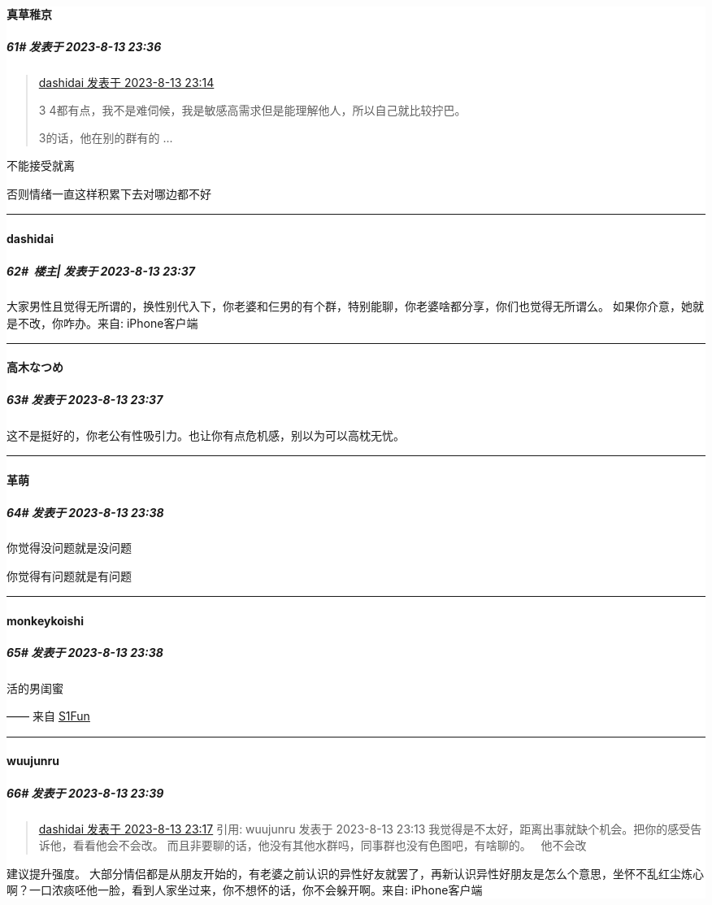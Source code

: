 ####  真草稚京  
##### 61#       发表于 2023-8-13 23:36

<blockquote><a href="httphttps://bbs.saraba1st.com/2b/forum.php?mod=redirect&amp;goto=findpost&amp;pid=62017968&amp;ptid=2148303" target="_blank">dashidai 发表于 2023-8-13 23:14</a>

3 4都有点，我不是难伺候，我是敏感高需求但是能理解他人，所以自己就比较拧巴。

3的话，他在别的群有的 ...</blockquote>
不能接受就离

否则情绪一直这样积累下去对哪边都不好

*****

####  dashidai  
##### 62#         楼主| 发表于 2023-8-13 23:37

大家男性且觉得无所谓的，换性别代入下，你老婆和仨男的有个群，特别能聊，你老婆啥都分享，你们也觉得无所谓么。
如果你介意，她就是不改，你咋办。来自: iPhone客户端

*****

####  高木なつめ  
##### 63#       发表于 2023-8-13 23:37

这不是挺好的，你老公有性吸引力。也让你有点危机感，别以为可以高枕无忧。

*****

####  革萌  
##### 64#       发表于 2023-8-13 23:38

你觉得没问题就是没问题

你觉得有问题就是有问题

*****

####  monkeykoishi  
##### 65#       发表于 2023-8-13 23:38

活的男闺蜜

—— 来自 [S1Fun](https://s1fun.koalcat.com)

*****

####  wuujunru  
##### 66#       发表于 2023-8-13 23:39

<blockquote><a href="httphttps://bbs.saraba1st.com/2b/forum.php?mod=redirect&amp;goto=findpost&amp;pid=62018007&amp;ptid=2148303" target="_blank"> dashidai 发表于 2023-8-13 23:17</a> 引用: wuujunru 发表于 2023-8-13 23:13 我觉得是不太好，距离出事就缺个机会。把你的感受告诉他，看看他会不会改。 而且非要聊的话，他没有其他水群吗，同事群也没有色图吧，有啥聊的。   他不会改 </blockquote>
建议提升强度。
大部分情侣都是从朋友开始的，有老婆之前认识的异性好友就罢了，再新认识异性好朋友是怎么个意思，坐怀不乱红尘炼心啊？一口浓痰呸他一脸，看到人家坐过来，你不想怀的话，你不会躲开啊。来自: iPhone客户端
